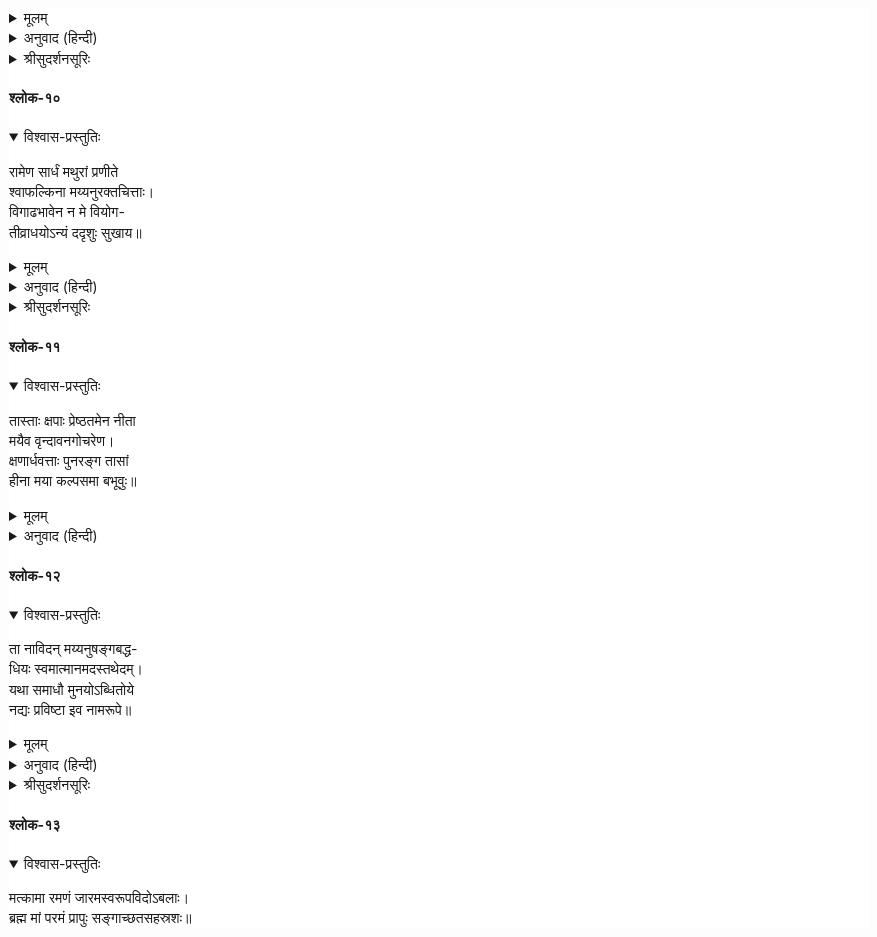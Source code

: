 <details><summary>मूलम्</summary></details>

<details><summary>अनुवाद (हिन्दी)</summary></details>

<details><summary>श्रीसुदर्शनसूरिः</summary></details>

#### श्लोक-१०


<details open><summary>विश्वास-प्रस्तुतिः</summary>

रामेण सार्धं मथुरां प्रणीते  
श्वाफल्किना मय्यनुरक्तचित्ताः।  
विगाढभावेन न मे वियोग-  
तीव्राधयोऽन्यं ददृशुः सुखाय॥
</details>

<details><summary>मूलम्</summary></details>

<details><summary>अनुवाद (हिन्दी)</summary></details>

<details><summary>श्रीसुदर्शनसूरिः</summary></details>

#### श्लोक-११


<details open><summary>विश्वास-प्रस्तुतिः</summary>

तास्ताः क्षपाः प्रेष्ठतमेन नीता  
मयैव वृन्दावनगोचरेण।  
क्षणार्धवत्ताः पुनरङ्ग तासां  
हीना मया कल्पसमा बभूवुः॥
</details>

<details><summary>मूलम्</summary></details>

<details><summary>अनुवाद (हिन्दी)</summary></details>

#### श्लोक-१२


<details open><summary>विश्वास-प्रस्तुतिः</summary>

ता नाविदन् मय्यनुषङ्गबद्ध-  
धियः स्वमात्मानमदस्तथेदम्।  
यथा समाधौ मुनयोऽब्धितोये  
नद्यः प्रविष्टा इव नामरूपे॥
</details>

<details><summary>मूलम्</summary></details>

<details><summary>अनुवाद (हिन्दी)</summary></details>

<details><summary>श्रीसुदर्शनसूरिः</summary></details>

#### श्लोक-१३


<details open><summary>विश्वास-प्रस्तुतिः</summary>

मत्कामा रमणं जारमस्वरूपविदोऽबलाः।  
ब्रह्म मां परमं प्रापुः सङ्गाच्छतसहस्रशः॥
</details>
